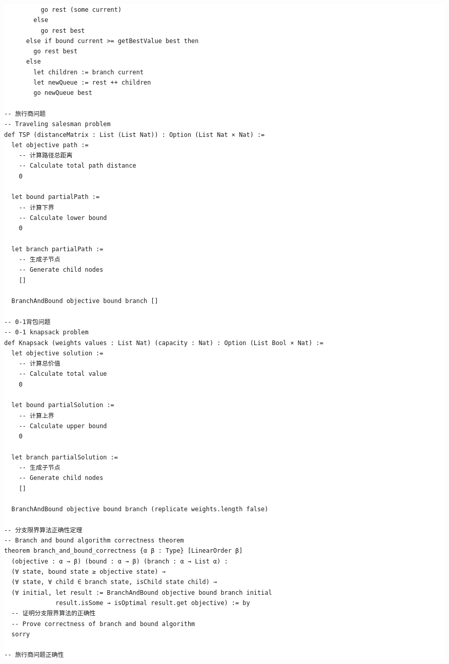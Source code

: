 ```lean
          go rest (some current)
        else
          go rest best
      else if bound current >= getBestValue best then
        go rest best
      else
        let children := branch current
        let newQueue := rest ++ children
        go newQueue best

-- 旅行商问题
-- Traveling salesman problem
def TSP (distanceMatrix : List (List Nat)) : Option (List Nat × Nat) :=
  let objective path := 
    -- 计算路径总距离
    -- Calculate total path distance
    0
  
  let bound partialPath :=
    -- 计算下界
    -- Calculate lower bound
    0
  
  let branch partialPath :=
    -- 生成子节点
    -- Generate child nodes
    []
  
  BranchAndBound objective bound branch []

-- 0-1背包问题
-- 0-1 knapsack problem
def Knapsack (weights values : List Nat) (capacity : Nat) : Option (List Bool × Nat) :=
  let objective solution :=
    -- 计算总价值
    -- Calculate total value
    0
  
  let bound partialSolution :=
    -- 计算上界
    -- Calculate upper bound
    0
  
  let branch partialSolution :=
    -- 生成子节点
    -- Generate child nodes
    []
  
  BranchAndBound objective bound branch (replicate weights.length false)

-- 分支限界算法正确性定理
-- Branch and bound algorithm correctness theorem
theorem branch_and_bound_correctness {α β : Type} [LinearOrder β]
  (objective : α → β) (bound : α → β) (branch : α → List α) :
  (∀ state, bound state ≥ objective state) →
  (∀ state, ∀ child ∈ branch state, isChild state child) →
  (∀ initial, let result := BranchAndBound objective bound branch initial
              result.isSome → isOptimal result.get objective) := by
  -- 证明分支限界算法的正确性
  -- Prove correctness of branch and bound algorithm
  sorry

-- 旅行商问题正确性
```